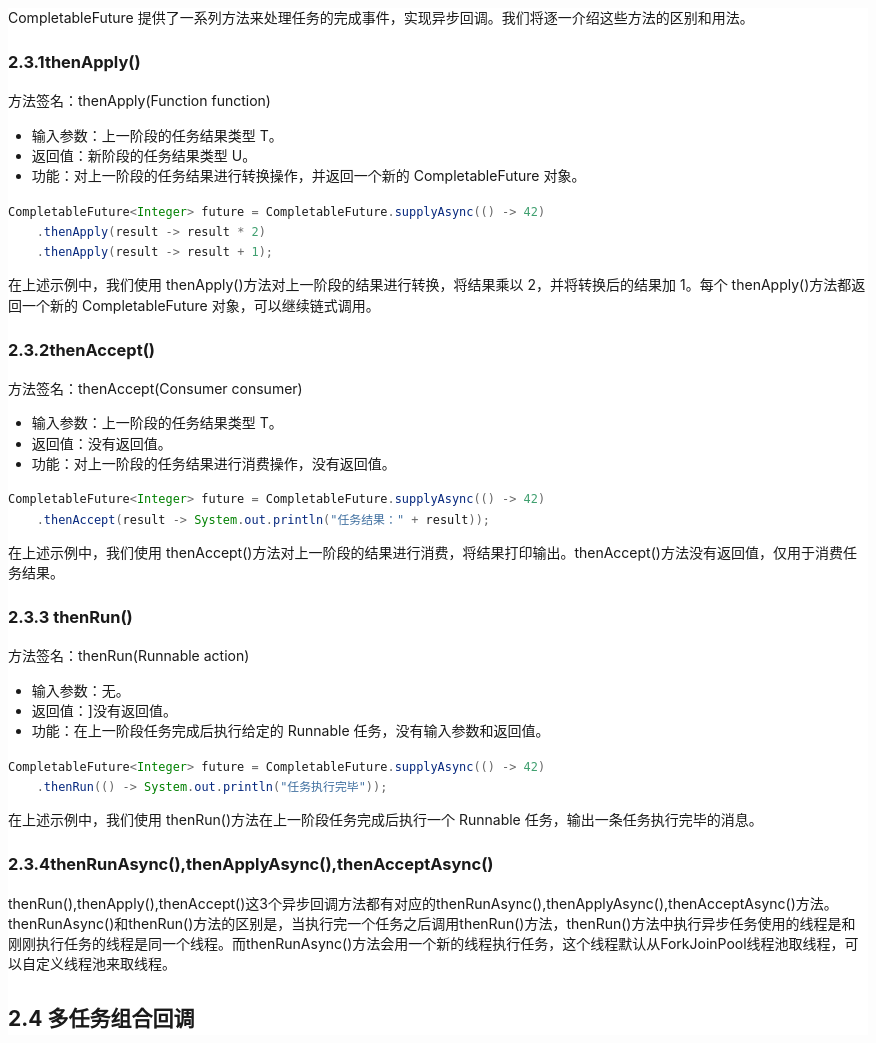 CompletableFuture 提供了一系列方法来处理任务的完成事件，实现异步回调。我们将逐一介绍这些方法的区别和用法。

### 2.3.1thenApply()

方法签名：thenApply(Function function)

- 输入参数：上一阶段的任务结果类型 T。
- 返回值：新阶段的任务结果类型 U。
- 功能：对上一阶段的任务结果进行转换操作，并返回一个新的 CompletableFuture 对象。

```java
CompletableFuture<Integer> future = CompletableFuture.supplyAsync(() -> 42)
    .thenApply(result -> result * 2)
    .thenApply(result -> result + 1);
```

在上述示例中，我们使用 thenApply()方法对上一阶段的结果进行转换，将结果乘以 2，并将转换后的结果加 1。每个 thenApply()方法都返回一个新的 CompletableFuture 对象，可以继续链式调用。

### 2.3.2thenAccept()

方法签名：thenAccept(Consumer consumer)

- 输入参数：上一阶段的任务结果类型 T。
- 返回值：没有返回值。
- 功能：对上一阶段的任务结果进行消费操作，没有返回值。

```java
CompletableFuture<Integer> future = CompletableFuture.supplyAsync(() -> 42)
    .thenAccept(result -> System.out.println("任务结果：" + result));
```

在上述示例中，我们使用 thenAccept()方法对上一阶段的结果进行消费，将结果打印输出。thenAccept()方法没有返回值，仅用于消费任务结果。

### 2.3.3 thenRun()

方法签名：thenRun(Runnable action)

- 输入参数：无。
- 返回值：]没有返回值。
- 功能：在上一阶段任务完成后执行给定的 Runnable 任务，没有输入参数和返回值。

```java
CompletableFuture<Integer> future = CompletableFuture.supplyAsync(() -> 42)
    .thenRun(() -> System.out.println("任务执行完毕"));
```

在上述示例中，我们使用 thenRun()方法在上一阶段任务完成后执行一个 Runnable 任务，输出一条任务执行完毕的消息。

### 2.3.4thenRunAsync(),thenApplyAsync(),thenAcceptAsync()

thenRun(),thenApply(),thenAccept()这3个异步回调方法都有对应的thenRunAsync(),thenApplyAsync(),thenAcceptAsync()方法。thenRunAsync()和thenRun()方法的区别是，当执行完一个任务之后调用thenRun()方法，thenRun()方法中执行异步任务使用的线程是和刚刚执行任务的线程是同一个线程。而thenRunAsync()方法会用一个新的线程执行任务，这个线程默认从ForkJoinPool线程池取线程，可以自定义线程池来取线程。

## 2.4 多任务组合回调
